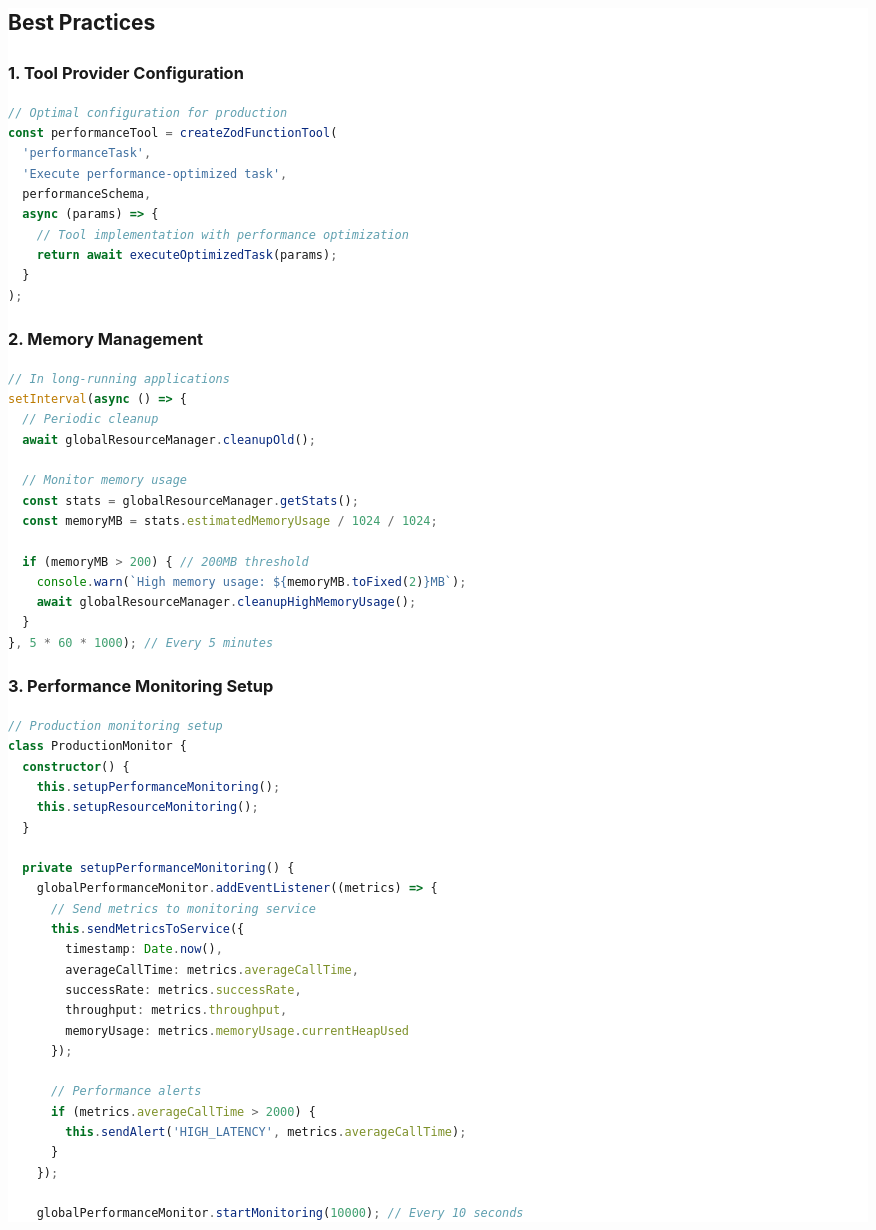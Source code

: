 ## Best Practices

### 1. Tool Provider Configuration

```typescript
// Optimal configuration for production
const performanceTool = createZodFunctionTool(
  'performanceTask',
  'Execute performance-optimized task',
  performanceSchema,
  async (params) => {
    // Tool implementation with performance optimization
    return await executeOptimizedTask(params);
  }
);
```

### 2. Memory Management

```typescript
// In long-running applications
setInterval(async () => {
  // Periodic cleanup
  await globalResourceManager.cleanupOld();
  
  // Monitor memory usage
  const stats = globalResourceManager.getStats();
  const memoryMB = stats.estimatedMemoryUsage / 1024 / 1024;
  
  if (memoryMB > 200) { // 200MB threshold
    console.warn(`High memory usage: ${memoryMB.toFixed(2)}MB`);
    await globalResourceManager.cleanupHighMemoryUsage();
  }
}, 5 * 60 * 1000); // Every 5 minutes
```

### 3. Performance Monitoring Setup

```typescript
// Production monitoring setup
class ProductionMonitor {
  constructor() {
    this.setupPerformanceMonitoring();
    this.setupResourceMonitoring();
  }
  
  private setupPerformanceMonitoring() {
    globalPerformanceMonitor.addEventListener((metrics) => {
      // Send metrics to monitoring service
      this.sendMetricsToService({
        timestamp: Date.now(),
        averageCallTime: metrics.averageCallTime,
        successRate: metrics.successRate,
        throughput: metrics.throughput,
        memoryUsage: metrics.memoryUsage.currentHeapUsed
      });
      
      // Performance alerts
      if (metrics.averageCallTime > 2000) {
        this.sendAlert('HIGH_LATENCY', metrics.averageCallTime);
      }
    });
    
    globalPerformanceMonitor.startMonitoring(10000); // Every 10 seconds
```